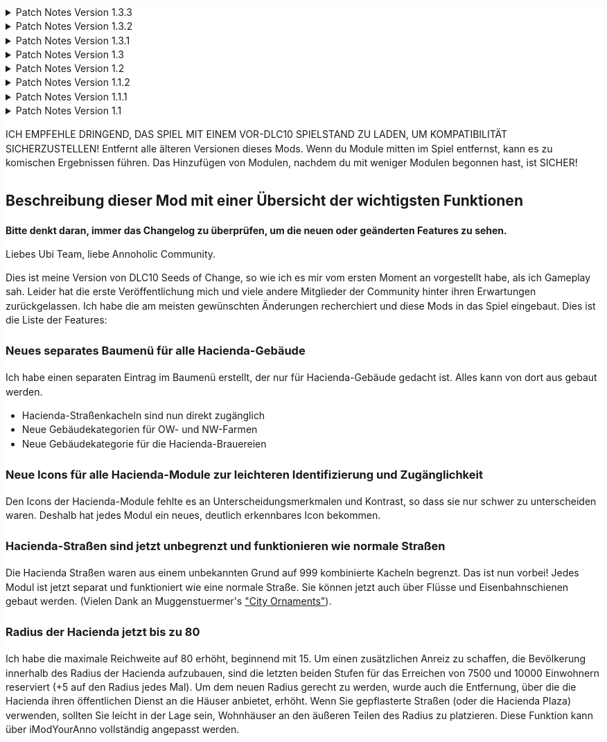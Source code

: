 <details><summary>Patch Notes Version 1.3.3</summary></details>

<details><summary>Patch Notes Version 1.3.2</summary></details>

<details><summary>Patch Notes Version 1.3.1</summary></details>

<details><summary>Patch Notes Version 1.3</summary></details>

<details><summary>Patch Notes Version 1.2</summary></details>

<details><summary>Patch Notes Version 1.1.2</summary></details>

<details><summary>Patch Notes Version 1.1.1</summary></details>

<details><summary>Patch Notes Version 1.1</summary></details>

ICH EMPFEHLE DRINGEND, DAS SPIEL MIT EINEM VOR-DLC10 SPIELSTAND ZU LADEN, UM KOMPATIBILITÄT SICHERZUSTELLEN! Entfernt alle älteren Versionen dieses Mods. Wenn du Module mitten im Spiel entfernst, kann es zu komischen Ergebnissen führen. Das Hinzufügen von Modulen, nachdem du mit weniger Modulen begonnen hast, ist SICHER!

## Beschreibung dieser Mod mit einer Übersicht der wichtigsten Funktionen
**Bitte denkt daran, immer das Changelog zu überprüfen, um die neuen oder geänderten Features zu sehen.**

Liebes Ubi Team, liebe Annoholic Community.

Dies ist meine Version von DLC10 Seeds of Change, so wie ich es mir vom ersten Moment an vorgestellt habe, als ich Gameplay sah. Leider hat die erste Veröffentlichung mich und viele andere Mitglieder der Community hinter ihren Erwartungen zurückgelassen. Ich habe die am meisten gewünschten Änderungen recherchiert und diese Mods in das Spiel eingebaut. Dies ist die Liste der Features:

### Neues separates Baumenü für alle Hacienda-Gebäude
Ich habe einen separaten Eintrag im Baumenü erstellt, der nur für Hacienda-Gebäude gedacht ist. Alles kann von dort aus gebaut werden.

- Hacienda-Straßenkacheln sind nun direkt zugänglich
- Neue Gebäudekategorien für OW- und NW-Farmen
- Neue Gebäudekategorie für die Hacienda-Brauereien

### Neue Icons für alle Hacienda-Module zur leichteren Identifizierung und Zugänglichkeit
Den Icons der Hacienda-Module fehlte es an Unterscheidungsmerkmalen und Kontrast, so dass sie nur schwer zu unterscheiden waren. Deshalb hat jedes Modul ein neues, deutlich erkennbares Icon bekommen.

### Hacienda-Straßen sind jetzt unbegrenzt und funktionieren wie normale Straßen
Die Hacienda Straßen waren aus einem unbekannten Grund auf 999 kombinierte Kacheln begrenzt. Das ist nun vorbei! Jedes Modul ist jetzt separat und funktioniert wie eine normale Straße. Sie können jetzt auch über Flüsse und Eisenbahnschienen gebaut werden. (Vielen Dank an Muggenstuermer's ["City Ornaments"](https://www.nexusmods.com/anno1800/mods/93?tab=description)).

### Radius der Hacienda jetzt bis zu 80
Ich habe die maximale Reichweite auf 80 erhöht, beginnend mit 15. Um einen zusätzlichen Anreiz zu schaffen, die Bevölkerung innerhalb des Radius der Hacienda aufzubauen, sind die letzten beiden Stufen für das Erreichen von 7500 und 10000 Einwohnern reserviert (+5 auf den Radius jedes Mal). Um dem neuen Radius gerecht zu werden, wurde auch die Entfernung, über die die Hacienda ihren öffentlichen Dienst an die Häuser anbietet, erhöht. Wenn Sie gepflasterte Straßen (oder die Hacienda Plaza) verwenden, sollten Sie leicht in der Lage sein, Wohnhäuser an den äußeren Teilen des Radius zu platzieren. Diese Funktion kann über iModYourAnno vollständig angepasst werden.
